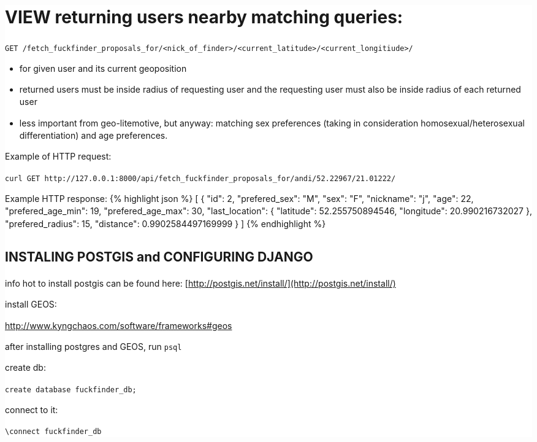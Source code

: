 
VIEW returning users nearby matching queries:
=============================================

	GET /fetch_fuckfinder_proposals_for/<nick_of_finder>/<current_latitude>/<current_longitiude>/

- for given user and its current geoposition

- returned users must be inside radius of requesting user and the requesting user must also be inside radius of each returned user

- less important from geo-litemotive, but anyway: matching sex preferences (taking in consideration homosexual/heterosexual differentiation) and age preferences.


Example of HTTP request:

	curl GET http://127.0.0.1:8000/api/fetch_fuckfinder_proposals_for/andi/52.22967/21.01222/

Example HTTP response:
{% highlight json %}
[
  {
    "id": 2,
    "prefered_sex": "M",
    "sex": "F",
    "nickname": "j",
    "age": 22,
    "prefered_age_min": 19,
    "prefered_age_max": 30,
    "last_location": {
      "latitude": 52.255750894546,
      "longitude": 20.990216732027
    },
    "prefered_radius": 15,
    "distance": 0.9902584497169999
  }
]
{% endhighlight %}

INSTALING POSTGIS and CONFIGURING DJANGO
----------------------------------------

info hot to install postgis can be found here: [http://postgis.net/install/](http://postgis.net/install/)

install GEOS:

http://www.kyngchaos.com/software/frameworks#geos

after installing postgres and GEOS, run `psql`

create db:

	create database fuckfinder_db;

connect to it:

	\connect fuckfinder_db
